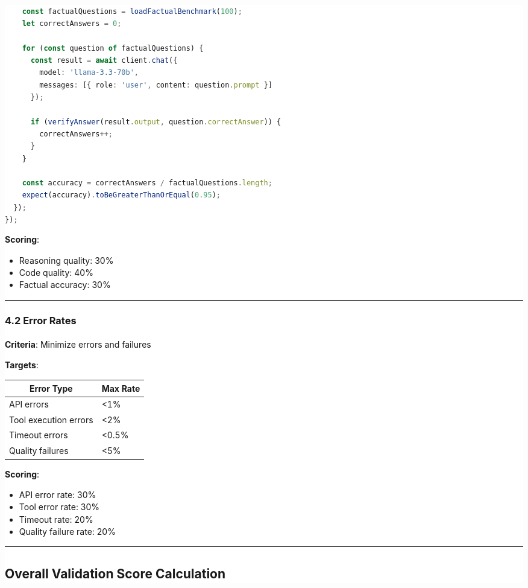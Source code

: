 ```typescript
    const factualQuestions = loadFactualBenchmark(100);
    let correctAnswers = 0;

    for (const question of factualQuestions) {
      const result = await client.chat({
        model: 'llama-3.3-70b',
        messages: [{ role: 'user', content: question.prompt }]
      });

      if (verifyAnswer(result.output, question.correctAnswer)) {
        correctAnswers++;
      }
    }

    const accuracy = correctAnswers / factualQuestions.length;
    expect(accuracy).toBeGreaterThanOrEqual(0.95);
  });
});
```

**Scoring**:
- Reasoning quality: 30%
- Code quality: 40%
- Factual accuracy: 30%

---

### 4.2 Error Rates

**Criteria**: Minimize errors and failures

**Targets**:

| Error Type | Max Rate |
|-----------|----------|
| API errors | <1% |
| Tool execution errors | <2% |
| Timeout errors | <0.5% |
| Quality failures | <5% |

**Scoring**:
- API error rate: 30%
- Tool error rate: 30%
- Timeout rate: 20%
- Quality failure rate: 20%

---

## Overall Validation Score Calculation
